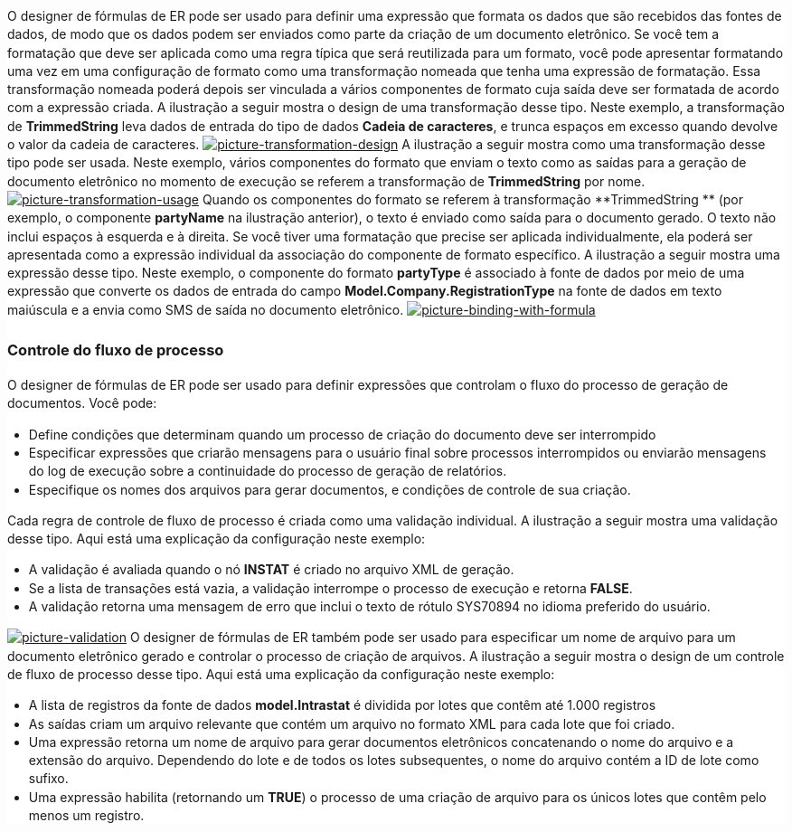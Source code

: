 O designer de fórmulas de ER pode ser usado para definir uma expressão que formata os dados que são recebidos das fontes de dados, de modo que os dados podem ser enviados como parte da criação de um documento eletrônico. Se você tem a formatação que deve ser aplicada como uma regra típica que será reutilizada para um formato, você pode apresentar formatando uma vez em uma configuração de formato como uma transformação nomeada que tenha uma expressão de formatação. Essa transformação nomeada poderá depois ser vinculada a vários componentes de formato cuja saída deve ser formatada de acordo com a expressão criada. A ilustração a seguir mostra o design de uma transformação desse tipo. Neste exemplo, a transformação de **TrimmedString** leva dados de entrada do tipo de dados **Cadeia de caracteres**, e trunca espaços em excesso quando devolve o valor da cadeia de caracteres. [![picture-transformation-design](./media/picture-transformation-design.jpg)](./media/picture-transformation-design.jpg) A ilustração a seguir mostra como uma transformação desse tipo pode ser usada. Neste exemplo, vários componentes do formato que enviam o texto como as saídas para a geração de documento eletrônico no momento de execução se referem a transformação de **TrimmedString** por nome. [![picture-transformation-usage](./media/picture-transformation-usage.jpg)](./media/picture-transformation-usage.jpg) Quando os componentes do formato se referem à transformação **TrimmedString ** (por exemplo, o componente **partyName** na ilustração anterior), o texto é enviado como saída para o documento gerado. O texto não inclui espaços à esquerda e à direita. Se você tiver uma formatação que precise ser aplicada individualmente, ela poderá ser apresentada como a expressão individual da associação do componente de formato específico. A ilustração a seguir mostra uma expressão desse tipo. Neste exemplo, o componente do formato **partyType** é associado à fonte de dados por meio de uma expressão que converte os dados de entrada do campo **Model.Company.RegistrationType** na fonte de dados em texto maiúscula e a envia como SMS de saída no documento eletrônico. [![picture-binding-with-formula](./media/picture-binding-with-formula.jpg)](./media/picture-binding-with-formula.jpg)

### <a name="process-flow-control"></a>Controle do fluxo de processo

O designer de fórmulas de ER pode ser usado para definir expressões que controlam o fluxo do processo de geração de documentos. Você pode:

-   Define condições que determinam quando um processo de criação do documento deve ser interrompido
-   Especificar expressões que criarão mensagens para o usuário final sobre processos interrompidos ou enviarão mensagens do log de execução sobre a continuidade do processo de geração de relatórios.
-   Especifique os nomes dos arquivos para gerar documentos, e condições de controle de sua criação.

Cada regra de controle de fluxo de processo é criada como uma validação individual. A ilustração a seguir mostra uma validação desse tipo. Aqui está uma explicação da configuração neste exemplo:

-   A validação é avaliada quando o nó **INSTAT** é criado no arquivo XML de geração.
-   Se a lista de transações está vazia, a validação interrompe o processo de execução e retorna **FALSE**.
-   A validação retorna uma mensagem de erro que inclui o texto de rótulo SYS70894 no idioma preferido do usuário.

[![picture-validation](./media/picture-validation.jpg)](./media/picture-validation.jpg) O designer de fórmulas de ER também pode ser usado para especificar um nome de arquivo para um documento eletrônico gerado e controlar o processo de criação de arquivos. A ilustração a seguir mostra o design de um controle de fluxo de processo desse tipo. Aqui está uma explicação da configuração neste exemplo:

-   A lista de registros da fonte de dados **model.Intrastat** é dividida por lotes que contêm até 1.000 registros
-   As saídas criam um arquivo relevante que contém um arquivo no formato XML para cada lote que foi criado.
-   Uma expressão retorna um nome de arquivo para gerar documentos eletrônicos concatenando o nome do arquivo e a extensão do arquivo. Dependendo do lote e de todos os lotes subsequentes, o nome do arquivo contém a ID de lote como sufixo.
-   Uma expressão habilita (retornando um **TRUE**) o processo de uma criação de arquivo para os únicos lotes que contêm pelo menos um registro.
